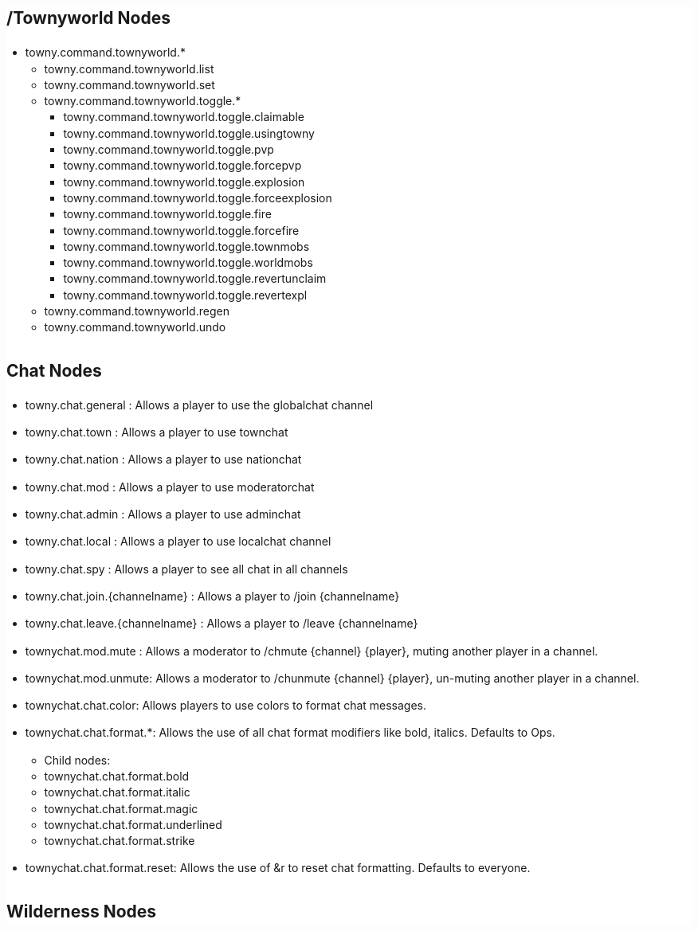 ## /Townyworld Nodes

-   towny.command.townyworld.*
    -   towny.command.townyworld.list
    -   towny.command.townyworld.set
    -   towny.command.townyworld.toggle.*
        -   towny.command.townyworld.toggle.claimable
        -   towny.command.townyworld.toggle.usingtowny
        -   towny.command.townyworld.toggle.pvp
        -   towny.command.townyworld.toggle.forcepvp
        -   towny.command.townyworld.toggle.explosion
        -   towny.command.townyworld.toggle.forceexplosion
        -   towny.command.townyworld.toggle.fire
        -   towny.command.townyworld.toggle.forcefire
        -   towny.command.townyworld.toggle.townmobs
        -   towny.command.townyworld.toggle.worldmobs
        -   towny.command.townyworld.toggle.revertunclaim
        -   towny.command.townyworld.toggle.revertexpl
    -   towny.command.townyworld.regen
    -   towny.command.townyworld.undo

## Chat Nodes

-   towny.chat.general : Allows a player to use the globalchat channel
-   towny.chat.town : Allows a player to use townchat
-   towny.chat.nation : Allows a player to use nationchat
-   towny.chat.mod : Allows a player to use moderatorchat
-   towny.chat.admin : Allows a player to use adminchat
-   towny.chat.local : Allows a player to use localchat channel
-   towny.chat.spy : Allows a player to see all chat in all channels

-   towny.chat.join.{channelname} : Allows a player to /join {channelname}
-   towny.chat.leave.{channelname} : Allows a player to /leave {channelname}

-   townychat.mod.mute : Allows a moderator to /chmute {channel} {player}, muting another player in a channel.
-   townychat.mod.unmute: Allows a moderator to /chunmute {channel} {player}, un-muting another player in a channel.

-   townychat.chat.color: Allows players to use colors to format chat messages.
-   townychat.chat.format.*: Allows the use of all chat format modifiers like bold, italics. Defaults to Ops.
    - Child nodes:
    - townychat.chat.format.bold
    - townychat.chat.format.italic
    - townychat.chat.format.magic
    - townychat.chat.format.underlined
    - townychat.chat.format.strike
-   townychat.chat.format.reset: Allows the use of &r to reset chat formatting. Defaults to everyone.

## Wilderness Nodes
